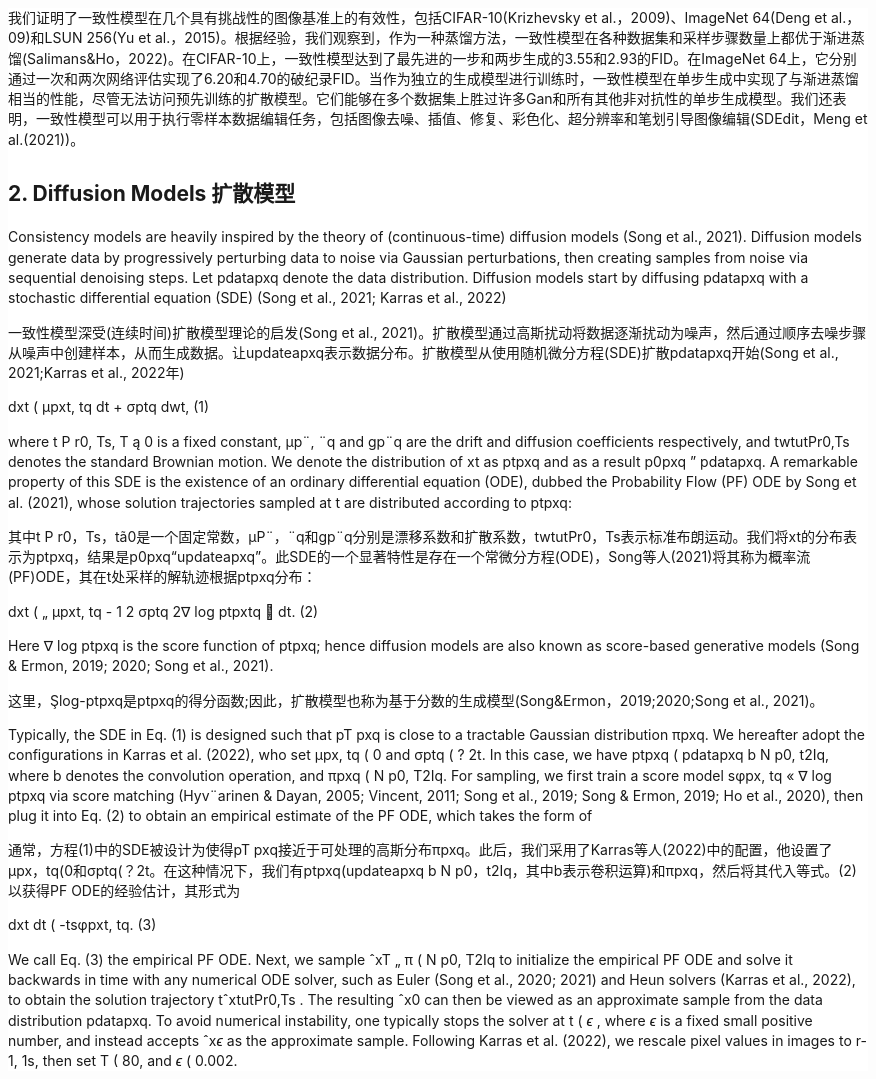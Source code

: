 我们证明了一致性模型在几个具有挑战性的图像基准上的有效性，包括CIFAR-10(Krizhevsky et al.，2009)、ImageNet 64(Deng et al.，09)和LSUN 256(Yu et al.，2015)。根据经验，我们观察到，作为一种蒸馏方法，一致性模型在各种数据集和采样步骤数量上都优于渐进蒸馏(Salimans&Ho，2022)。在CIFAR-10上，一致性模型达到了最先进的一步和两步生成的3.55和2.93的FID。在ImageNet 64上，它分别通过一次和两次网络评估实现了6.20和4.70的破纪录FID。当作为独立的生成模型进行训练时，一致性模型在单步生成中实现了与渐进蒸馏相当的性能，尽管无法访问预先训练的扩散模型。它们能够在多个数据集上胜过许多Gan和所有其他非对抗性的单步生成模型。我们还表明，一致性模型可以用于执行零样本数据编辑任务，包括图像去噪、插值、修复、彩色化、超分辨率和笔划引导图像编辑(SDEdit，Meng et al.(2021))。

## 2. Diffusion Models  扩散模型
Consistency models are heavily inspired by the theory of (continuous-time) diffusion models (Song et al., 2021). Diffusion models generate data by progressively perturbing data to noise via Gaussian perturbations, then creating samples from noise via sequential denoising steps. Let pdatapxq denote the data distribution. Diffusion models start by diffusing pdatapxq with a stochastic differential equation (SDE) (Song et al., 2021; Karras et al., 2022)

一致性模型深受(连续时间)扩散模型理论的启发(Song et al., 2021)。扩散模型通过高斯扰动将数据逐渐扰动为噪声，然后通过顺序去噪步骤从噪声中创建样本，从而生成数据。让updateapxq表示数据分布。扩散模型从使用随机微分方程(SDE)扩散pdatapxq开始(Song et al., 2021;Karras et al., 2022年)

dxt ( µpxt, tq dt + σptq dwt, (1)

where t P r0, Ts, T ą 0 is a fixed constant, µp¨, ¨q and gp¨q are the drift and diffusion coefficients respectively, and twtutPr0,Ts denotes the standard Brownian motion. We denote the distribution of xt as ptpxq and as a result p0pxq ” pdatapxq. A remarkable property of this SDE is the existence of an ordinary differential equation (ODE), dubbed the Probability Flow (PF) ODE by Song et al. (2021), whose solution trajectories sampled at t are distributed according to ptpxq:

其中t P r0，Ts，tã0是一个固定常数，µP¨，¨q和gp¨q分别是漂移系数和扩散系数，twtutPr0，Ts表示标准布朗运动。我们将xt的分布表示为ptpxq，结果是p0pxq“updateapxq”。此SDE的一个显著特性是存在一个常微分方程(ODE)，Song等人(2021)将其称为概率流(PF)ODE，其在t处采样的解轨迹根据ptpxq分布：

dxt ( „ µpxt, tq - 1 2 σptq 2∇ log ptpxtq  dt. (2)

Here ∇ log ptpxq is the score function of ptpxq; hence diffusion models are also known as score-based generative models (Song & Ermon, 2019; 2020; Song et al., 2021).

这里，Şlog-ptpxq是ptpxq的得分函数;因此，扩散模型也称为基于分数的生成模型(Song&Ermon，2019;2020;Song et al., 2021)。

Typically, the SDE in Eq. (1) is designed such that pT pxq is close to a tractable Gaussian distribution πpxq. We hereafter adopt the configurations in Karras et al. (2022), who set µpx, tq ( 0 and σptq ( ? 2t. In this case, we have ptpxq ( pdatapxq b N p0, t2Iq, where b denotes the convolution operation, and πpxq ( N p0, T2Iq. For sampling, we first train a score model sφpx, tq « ∇ log ptpxq via score matching (Hyv¨arinen & Dayan, 2005; Vincent, 2011; Song et al., 2019; Song & Ermon, 2019; Ho et al., 2020), then plug it into Eq. (2) to obtain an empirical estimate of the PF ODE, which takes the form of

通常，方程(1)中的SDE被设计为使得pT pxq接近于可处理的高斯分布πpxq。此后，我们采用了Karras等人(2022)中的配置，他设置了µpx，tq(0和σptq(？2t。在这种情况下，我们有ptpxq(updateapxq b N p0，t2Iq，其中b表示卷积运算)和πpxq，然后将其代入等式。(2)以获得PF ODE的经验估计，其形式为

dxt dt ( -tsφpxt, tq. (3)

We call Eq. (3) the empirical PF ODE. Next, we sample ˆxT „ π ( N p0, T2Iq to initialize the empirical PF ODE and solve it backwards in time with any numerical ODE solver, such as Euler (Song et al., 2020; 2021) and Heun solvers (Karras et al., 2022), to obtain the solution trajectory tˆxtutPr0,Ts . The resulting ˆx0 can then be viewed as an approximate sample from the data distribution pdatapxq. To avoid numerical instability, one typically stops the solver at t ( $\epsilon$ , where $\epsilon$ is a fixed small positive number, and instead accepts ˆx$\epsilon$ as the approximate sample. Following Karras et al. (2022), we rescale pixel values in images to r-1, 1s, then set T ( 80, and $\epsilon$ ( 0.002.
